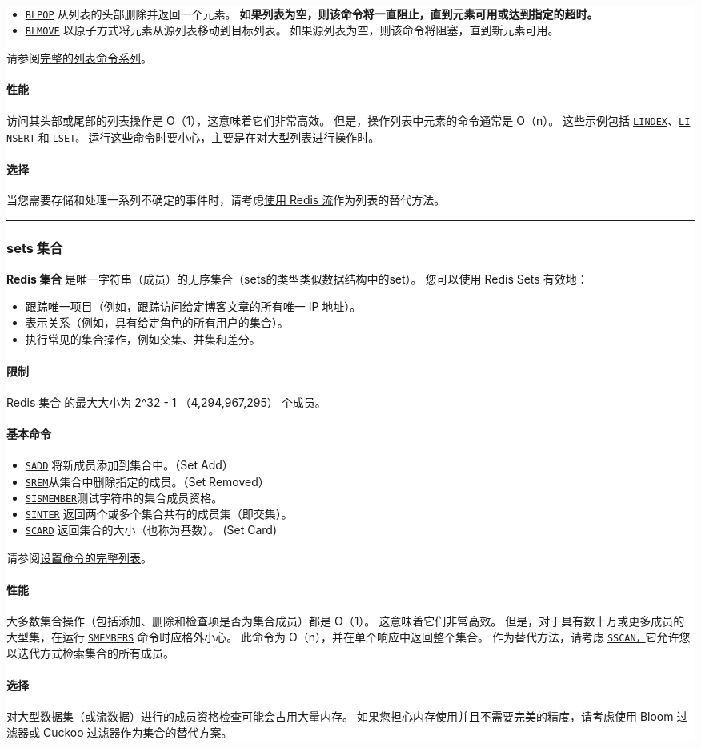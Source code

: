 - [`BLPOP`](https://redis.io/commands/blpop) 从列表的头部删除并返回一个元素。 **如果列表为空，则该命令将一直阻止，直到元素可用或达到指定的超时。**
- [`BLMOVE`](https://redis.io/commands/blmove) 以原子方式将元素从源列表移动到目标列表。 如果源列表为空，则该命令将阻塞，直到新元素可用。

请参阅[完整的列表命令系列](https://redis.io/commands/?group=list)。



#### 性能

访问其头部或尾部的列表操作是 O（1），这意味着它们非常高效。 但是，操作列表中元素的命令通常是 O（n）。 这些示例包括 [`LINDEX`](https://redis.io/commands/lindex)、[`LINSERT`](https://redis.io/commands/linsert) 和 [`LSET。`](https://redis.io/commands/lset) 运行这些命令时要小心，主要是在对大型列表进行操作时。



#### 选择

当您需要存储和处理一系列不确定的事件时，请考虑[使用 Redis 流](https://redis.io/docs/data-types/streams)作为列表的替代方法。

-----------------------



### sets 集合

**Redis 集合** 是唯一字符串（成员）的无序集合（sets的类型类似数据结构中的set）。 您可以使用 Redis Sets 有效地：

- 跟踪唯一项目（例如，跟踪访问给定博客文章的所有唯一 IP 地址）。
- 表示关系（例如，具有给定角色的所有用户的集合）。
- 执行常见的集合操作，例如交集、并集和差分。



#### 限制

Redis 集合 的最大大小为 2^32 - 1 （4,294,967,295） 个成员。



#### 基本命令

- [`SADD`](https://redis.io/commands/sadd) 将新成员添加到集合中。（Set Add）
- [`SREM`](https://redis.io/commands/srem)从集合中删除指定的成员。（Set Removed）
- [`SISMEMBER`](https://redis.io/commands/sismember)测试字符串的集合成员资格。
- [`SINTER`](https://redis.io/commands/sinter) 返回两个或多个集合共有的成员集（即交集）。
- [`SCARD`](https://redis.io/commands/scard) 返回集合的大小（也称为基数）。  (Set Card)

请参阅[设置命令的完整列表](https://redis.io/commands/?group=set)。



#### 性能

大多数集合操作（包括添加、删除和检查项是否为集合成员）都是 O（1）。 这意味着它们非常高效。 但是，对于具有数十万或更多成员的大型集，在运行 [`SMEMBERS`](https://redis.io/commands/smembers) 命令时应格外小心。 此命令为 O（n），并在单个响应中返回整个集合。 作为替代方法，请考虑 [`SSCAN，`](https://redis.io/commands/sscan)它允许您以迭代方式检索集合的所有成员。



#### 选择

对大型数据集（或流数据）进行的成员资格检查可能会占用大量内存。 如果您担心内存使用并且不需要完美的精度，请考虑使用 [Bloom 过滤器或 Cuckoo 过滤器](https://redis.io/docs/stack/bloom)作为集合的替代方案。
